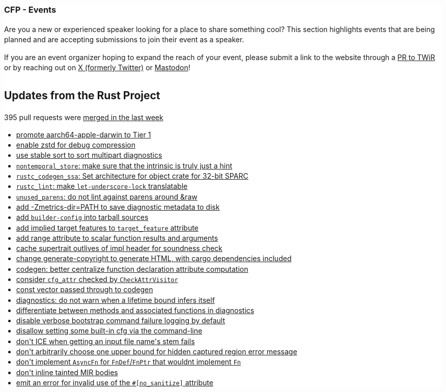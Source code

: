 [guidelines]:https://github.com/rust-lang/this-week-in-rust?tab=readme-ov-file#call-for-participation-guidelines

### CFP - Events

Are you a new or experienced speaker looking for a place to share something cool? This section highlights events that are being planned and are accepting submissions to join their event as a speaker.




If you are an event organizer hoping to expand the reach of your event, please submit a link to the website through a [PR to TWiR](https://github.com/rust-lang/this-week-in-rust) or by reaching out on [X (formerly Twitter)](https://x.com/ThisWeekInRust) or [Mastodon](https://mastodon.social/@thisweekinrust)!

## Updates from the Rust Project

395 pull requests were [merged in the last week][merged]

[merged]: https://github.com/search?q=is%3Apr+org%3Arust-lang+is%3Amerged+merged%3A2024-08-06..2024-08-13

* [promote aarch64-apple-darwin to Tier 1](https://github.com/rust-lang/rust/pull/128592)
* [enable zstd for debug compression](https://github.com/rust-lang/rust/pull/125642)
* [use stable sort to sort multipart diagnostics](https://github.com/rust-lang/rust/pull/128852)
* [`nontemporal_store`: make sure that the intrinsic is truly just a hint](https://github.com/rust-lang/rust/pull/128149)
* [`rustc_codegen_ssa`: Set architecture for object crate for 32-bit SPARC](https://github.com/rust-lang/rust/pull/128772)
* [`rustc_lint`: make `let-underscore-lock` translatable](https://github.com/rust-lang/rust/pull/128369)
* [`unused_parens`: do not lint against parens around &raw](https://github.com/rust-lang/rust/pull/128782)
* [add -Zmetrics-dir=PATH to save diagnostic metadata to disk](https://github.com/rust-lang/rust/pull/128702)
* [add `builder-config` into tarball sources](https://github.com/rust-lang/rust/pull/128822)
* [add implied target features to `target_feature` attribute](https://github.com/rust-lang/rust/pull/128221)
* [add range attribute to scalar function results and arguments](https://github.com/rust-lang/rust/pull/128371)
* [cache supertrait outlives of impl header for soundness check](https://github.com/rust-lang/rust/pull/128746)
* [change generate-copyright to generate HTML, with cargo dependencies included](https://github.com/rust-lang/rust/pull/128353)
* [codegen: better centralize function declaration attribute computation](https://github.com/rust-lang/rust/pull/128679)
* [consider `cfg_attr` checked by `CheckAttrVisitor`](https://github.com/rust-lang/rust/pull/128718)
* [const vector passed through to codegen](https://github.com/rust-lang/rust/pull/128537)
* [diagnostics: do not warn when a lifetime bound infers itself](https://github.com/rust-lang/rust/pull/128908)
* [differentiate between methods and associated functions in diagnostics](https://github.com/rust-lang/rust/pull/128910)
* [disable verbose bootstrap command failure logging by default](https://github.com/rust-lang/rust/pull/128874)
* [disallow setting some built-in cfg via the command-line](https://github.com/rust-lang/rust/pull/126158)
* [don't ICE when getting an input file name's stem fails](https://github.com/rust-lang/rust/pull/128710)
* [don't arbitrarily choose one upper bound for hidden captured region error message](https://github.com/rust-lang/rust/pull/128753)
* [don't implement `AsyncFn` for `FnDef`/`FnPtr` that wouldnt implement `Fn`](https://github.com/rust-lang/rust/pull/128791)
* [don't inline tainted MIR bodies](https://github.com/rust-lang/rust/pull/128616)
* [emit an error for invalid use of the `#[no_sanitize]` attribute](https://github.com/rust-lang/rust/pull/128552)

[submit_crate]: https://users.rust-lang.org/t/crate-of-the-week/2704
[calendar]: https://www.google.com/calendar/embed?src=apd9vmbc22egenmtu5l6c5jbfc%40group.calendar.google.com
[community]: mailto:community-team@rust-lang.org